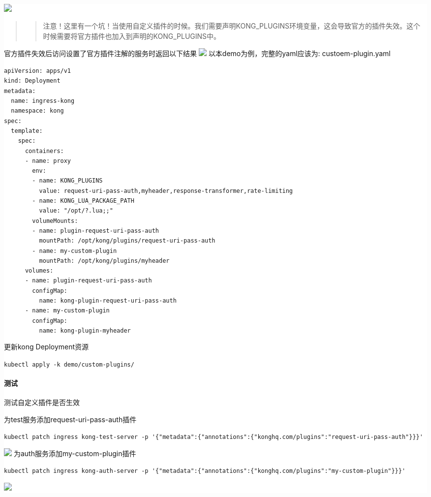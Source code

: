 ```
```
![](https://cdn.nlark.com/yuque/0/2020/png/1143489/1603706598103-9e1eb0bc-ad63-4040-a755-976053dfacb1.png)
> > 注意！这里有一个坑！当使用自定义插件的时候。我们需要声明KONG_PLUGINS环境变量，这会导致官方的插件失效。这个时候需要将官方插件也加入到声明的KONG_PLUGINS中。

官方插件失效后访问设置了官方插件注解的服务时返回以下结果
![](https://cdn.nlark.com/yuque/0/2020/png/1143489/1603706753619-e571fade-9fa1-4655-ad15-2dd2a7f8d0e3.png)
以本demo为例，完整的yaml应该为: custoem-plugin.yaml
```
apiVersion: apps/v1
kind: Deployment
metadata:
  name: ingress-kong
  namespace: kong
spec:
  template:
    spec:
      containers:
      - name: proxy
        env:
        - name: KONG_PLUGINS
          value: request-uri-pass-auth,myheader,response-transformer,rate-limiting
        - name: KONG_LUA_PACKAGE_PATH
          value: "/opt/?.lua;;"
        volumeMounts:
        - name: plugin-request-uri-pass-auth
          mountPath: /opt/kong/plugins/request-uri-pass-auth
        - name: my-custom-plugin
          mountPath: /opt/kong/plugins/myheader
      volumes:
      - name: plugin-request-uri-pass-auth
        configMap:
          name: kong-plugin-request-uri-pass-auth
      - name: my-custom-plugin
        configMap:
          name: kong-plugin-myheader
```
更新kong Deployment资源
```
kubectl apply -k demo/custom-plugins/
```

#### 测试
测试自定义插件是否生效

为test服务添加request-uri-pass-auth插件
```
kubectl patch ingress kong-test-server -p '{"metadata":{"annotations":{"konghq.com/plugins":"request-uri-pass-auth"}}}'
```
![](https://cdn.nlark.com/yuque/0/2020/png/1143489/1603707000720-7109cd36-423b-4853-8d49-911d8c27ef1f.png)
为auth服务添加my-custom-plugin插件
```
kubectl patch ingress kong-auth-server -p '{"metadata":{"annotations":{"konghq.com/plugins":"my-custom-plugin"}}}'
```
![](https://cdn.nlark.com/yuque/0/2020/png/1143489/1603707065972-c1de1468-a365-419e-96ae-85e14269215f.png)
